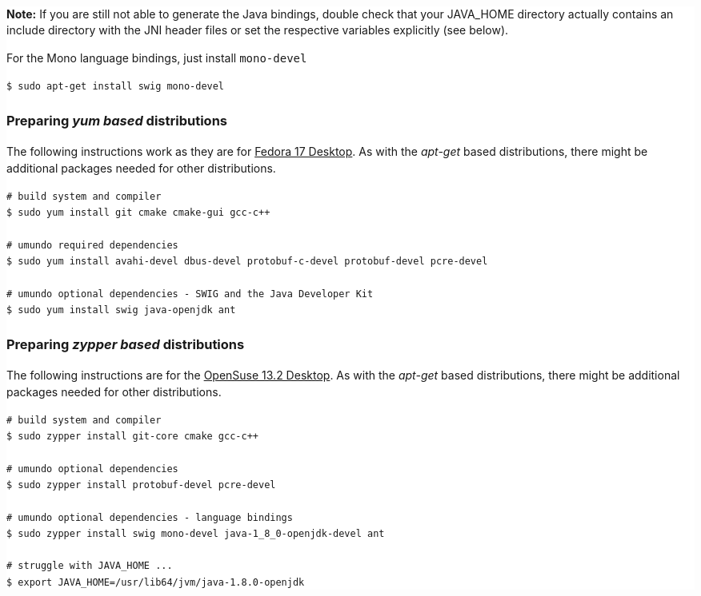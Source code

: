 <b>Note:</b> If you are still not able to generate the Java bindings, double check that your JAVA_HOME directory actually contains an include directory with the JNI header files or set the respective variables explicitly (see below).

For the Mono language bindings, just install <tt>mono-devel</tt>

	$ sudo apt-get install swig mono-devel

### Preparing *yum based* distributions

The following instructions work as they are for
[Fedora 17 Desktop](http://download.fedoraproject.org/pub/fedora/linux/releases/17/Live/i686/Fedora-17-i686-Live-Desktop.iso).
As with the *apt-get* based distributions, there might be additional packages
needed for other distributions.

	# build system and compiler
	$ sudo yum install git cmake cmake-gui gcc-c++

	# umundo required dependencies
	$ sudo yum install avahi-devel dbus-devel protobuf-c-devel protobuf-devel pcre-devel

	# umundo optional dependencies - SWIG and the Java Developer Kit
	$ sudo yum install swig java-openjdk ant

### Preparing *zypper based* distributions

The following instructions are for the
[OpenSuse 13.2 Desktop](http://software.opensuse.org/132/en).
As with the *apt-get* based distributions, there might be additional packages
needed for other distributions.

	# build system and compiler
	$ sudo zypper install git-core cmake gcc-c++

	# umundo optional dependencies
	$ sudo zypper install protobuf-devel pcre-devel

	# umundo optional dependencies - language bindings
	$ sudo zypper install swig mono-devel java-1_8_0-openjdk-devel ant

	# struggle with JAVA_HOME ...
	$ export JAVA_HOME=/usr/lib64/jvm/java-1.8.0-openjdk
